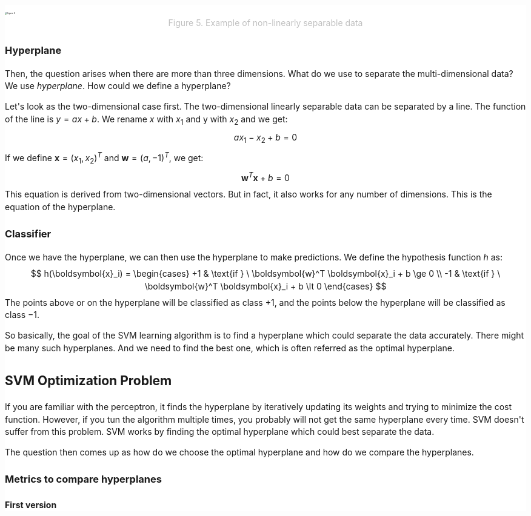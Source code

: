 <img src="https://cdn.jsdelivr.net/gh/Shadowalker1995/images/2021/5.jpg" alt="figure 5" style="zoom:25%;" />

<center style="color:#C0C0C0;">Figure 5. Example of non-linearly separable data</center>

### Hyperplane

Then, the question arises when there are more than three dimensions. What do we use to separate the multi-dimensional data? We use *hyperplane*. How could we define a hyperplane?

Let's look as the two-dimensional case first. The two-dimensional linearly separable data can be separated by a line. The function of the line is $y = ax+b$. We rename $x$ with $x_1$ and y with $x_2$ and we get:
$$
a x_1 - x_2 + b = 0
$$
If we define $\boldsymbol{x} = (x_1, x_2)^T$ and $\boldsymbol{w} = (a, -1)^T$, we get:
$$
\boldsymbol{w}^T \boldsymbol{x} + b = 0
$$
This equation is derived from two-dimensional vectors. But in fact, it also works for any number of dimensions. This is the equation of the hyperplane.

### Classifier

Once we have the hyperplane, we can then use the hyperplane to make predictions. We define the hypothesis function $h$ as:
$$
h(\boldsymbol{x}_i) =
	\begin{cases}
		+1 & \text{if } \ \boldsymbol{w}^T \boldsymbol{x}_i + b \ge 0 \\
		-1 & \text{if } \ \boldsymbol{w}^T \boldsymbol{x}_i + b \lt 0
	\end{cases}
$$
The points above or on the hyperplane will be classified as class $+1$, and the points below the hyperplane will be classified as class $-1$.

So basically, the goal of the SVM learning algorithm is to find a hyperplane which could separate the data accurately. There might be many such hyperplanes. And we need to find the best one, which is often referred as the optimal hyperplane.

## SVM Optimization Problem

If you are familiar with the perceptron, it finds the hyperplane by iteratively updating its weights and trying to minimize the cost function. However, if you tun the algorithm multiple times, you probably will not get the same hyperplane every time. SVM doesn't suffer from this problem. SVM works by finding the optimal hyperplane which could best separate the data.

The question then comes up as how do we  choose the optimal hyperplane and how do we  compare the hyperplanes.

### Metrics to compare hyperplanes

#### First version
